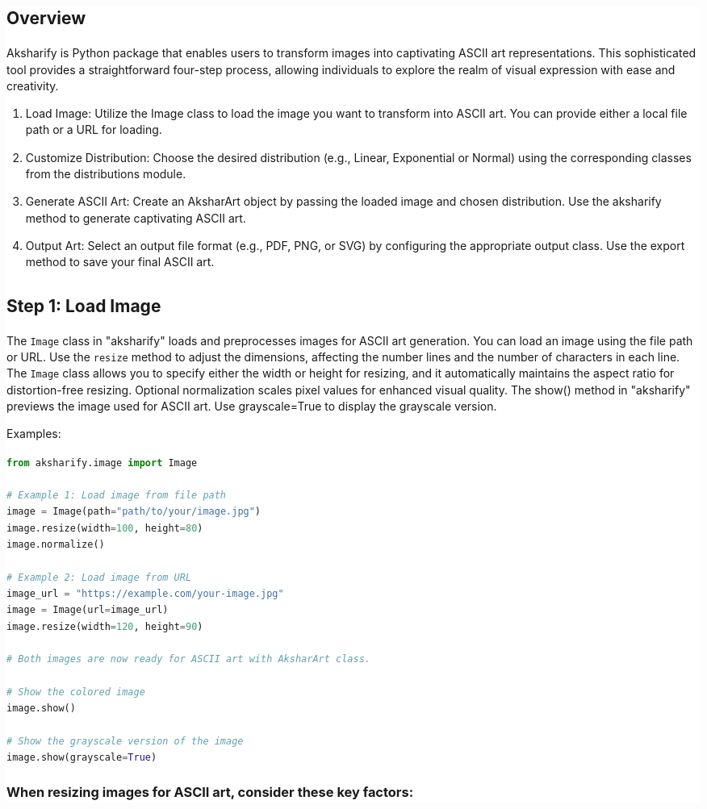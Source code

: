## __Overview__

Aksharify is Python package that enables users to transform images into captivating ASCII art representations. This sophisticated tool provides a straightforward four-step process, allowing individuals to explore the realm of visual expression with ease and creativity.

1. Load Image: Utilize the Image class to load the image you want to transform into ASCII art. You can provide either a local file path or a URL for loading.

2. Customize Distribution: Choose the desired distribution (e.g., Linear, Exponential or Normal) using the corresponding classes from the distributions module.

3. Generate ASCII Art: Create an AksharArt object by passing the loaded image and chosen distribution. Use the aksharify method to generate captivating ASCII art.

4. Output Art: Select an output file format (e.g., PDF, PNG, or SVG) by configuring the appropriate output class. Use the export method to save your final ASCII art.

## __Step 1: Load Image__

The `Image` class in "aksharify" loads and preprocesses images for ASCII art generation. You can load an image using the file path or URL. Use the `resize` method to adjust the dimensions, affecting the number lines and the number of characters in each line. The `Image` class allows you to specify either the width or height for resizing, and it automatically maintains the aspect ratio for distortion-free resizing. Optional normalization scales pixel values for enhanced visual quality. 
The show() method in "aksharify" previews the image used for ASCII art. Use grayscale=True to display the grayscale version.

Examples:
```python
from aksharify.image import Image

# Example 1: Load image from file path
image = Image(path="path/to/your/image.jpg")
image.resize(width=100, height=80)
image.normalize()

# Example 2: Load image from URL
image_url = "https://example.com/your-image.jpg"
image = Image(url=image_url)
image.resize(width=120, height=90)

# Both images are now ready for ASCII art with AksharArt class.

# Show the colored image
image.show()

# Show the grayscale version of the image
image.show(grayscale=True)
```

### __When resizing images for ASCII art, consider these key factors:__
